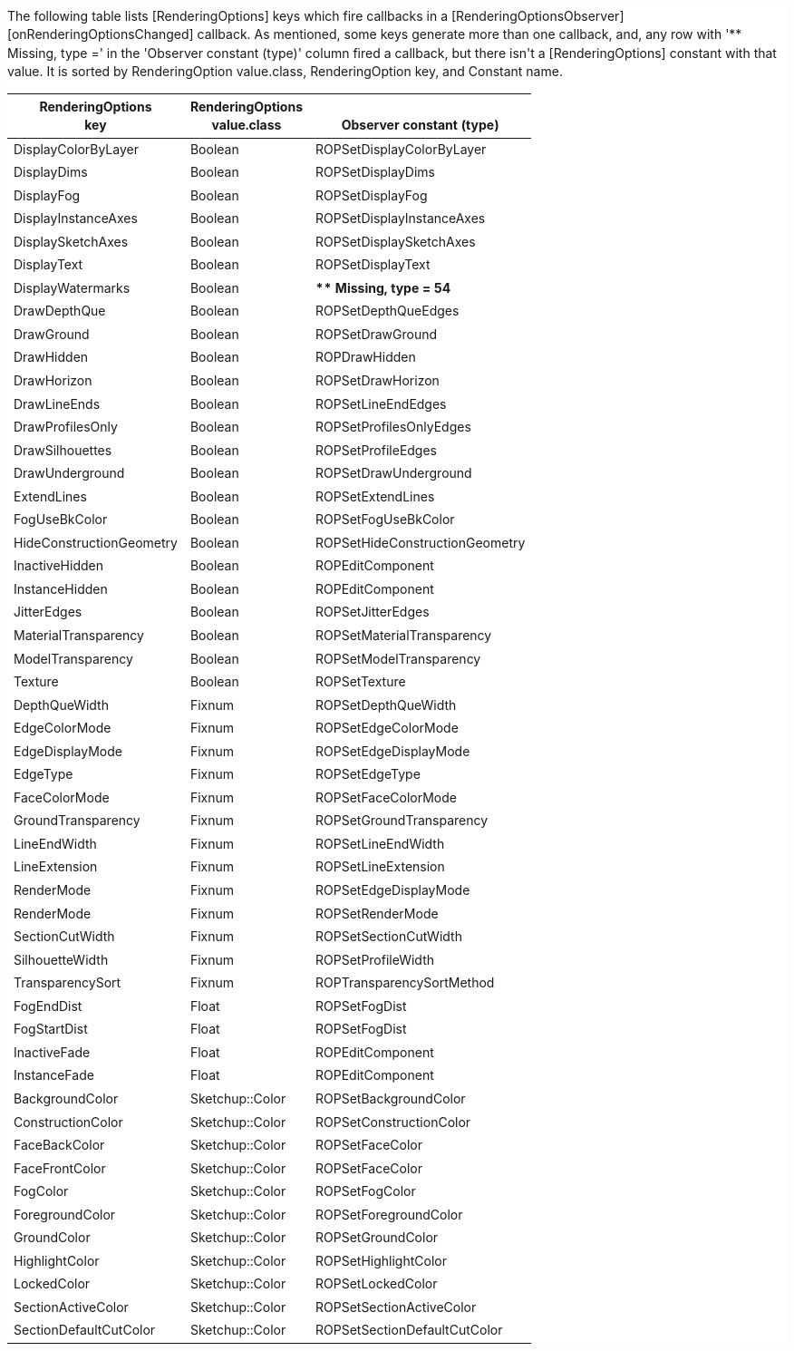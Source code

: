 The following table lists [RenderingOptions] keys which fire callbacks in a
[RenderingOptionsObserver] [onRenderingOptionsChanged] callback.  As
mentioned, some keys generate more than one callback, and, any row with
'** Missing, type =' in the 'Observer constant (type)' column fired a callback,
but there isn't a [RenderingOptions] constant with that value.  It is sorted by
RenderingOption value.class, RenderingOption key, and Constant name.

<table class='gjl15'><thead>
<th>RenderingOptions<br/>key</th><th>RenderingOptions<br/>value.class</th><th><br/>Observer constant (type)</th>
</thead><tbody>
<tr><td>DisplayColorByLayer</td><td>Boolean</td><td>ROPSetDisplayColorByLayer</td></tr>
<tr><td>DisplayDims</td><td>Boolean</td><td>ROPSetDisplayDims</td></tr>
<tr><td>DisplayFog</td><td>Boolean</td><td>ROPSetDisplayFog</td></tr>
<tr><td>DisplayInstanceAxes</td><td>Boolean</td><td>ROPSetDisplayInstanceAxes</td></tr>
<tr><td>DisplaySketchAxes</td><td>Boolean</td><td>ROPSetDisplaySketchAxes</td></tr>
<tr><td>DisplayText</td><td>Boolean</td><td>ROPSetDisplayText</td></tr>
<tr><td>DisplayWatermarks</td><td>Boolean</td><td><strong>** Missing, type = 54</strong></td></tr>
<tr><td>DrawDepthQue</td><td>Boolean</td><td>ROPSetDepthQueEdges</td></tr>
<tr><td>DrawGround</td><td>Boolean</td><td>ROPSetDrawGround</td></tr>
<tr><td>DrawHidden</td><td>Boolean</td><td>ROPDrawHidden</td></tr>
<tr><td>DrawHorizon</td><td>Boolean</td><td>ROPSetDrawHorizon</td></tr>
<tr><td>DrawLineEnds</td><td>Boolean</td><td>ROPSetLineEndEdges</td></tr>
<tr><td>DrawProfilesOnly</td><td>Boolean</td><td>ROPSetProfilesOnlyEdges</td></tr>
<tr><td>DrawSilhouettes</td><td>Boolean</td><td>ROPSetProfileEdges</td></tr>
<tr><td>DrawUnderground</td><td>Boolean</td><td>ROPSetDrawUnderground</td></tr>
<tr><td>ExtendLines</td><td>Boolean</td><td>ROPSetExtendLines</td></tr>
<tr><td>FogUseBkColor</td><td>Boolean</td><td>ROPSetFogUseBkColor</td></tr>
<tr><td>HideConstructionGeometry</td><td>Boolean</td><td>ROPSetHideConstructionGeometry</td></tr>
<tr><td>InactiveHidden</td><td>Boolean</td><td>ROPEditComponent</td></tr>
<tr><td>InstanceHidden</td><td>Boolean</td><td>ROPEditComponent</td></tr>
<tr><td>JitterEdges</td><td>Boolean</td><td>ROPSetJitterEdges</td></tr>
<tr><td>MaterialTransparency</td><td>Boolean</td><td>ROPSetMaterialTransparency</td></tr>
<tr><td>ModelTransparency</td><td>Boolean</td><td>ROPSetModelTransparency</td></tr>
<tr><td>Texture</td><td>Boolean</td><td>ROPSetTexture</td></tr>
<tr><td>DepthQueWidth</td><td>Fixnum</td><td>ROPSetDepthQueWidth</td></tr>
<tr><td>EdgeColorMode</td><td>Fixnum</td><td>ROPSetEdgeColorMode</td></tr>
<tr><td>EdgeDisplayMode</td><td>Fixnum</td><td>ROPSetEdgeDisplayMode</td></tr>
<tr><td>EdgeType</td><td>Fixnum</td><td>ROPSetEdgeType</td></tr>
<tr><td>FaceColorMode</td><td>Fixnum</td><td>ROPSetFaceColorMode</td></tr>
<tr><td>GroundTransparency</td><td>Fixnum</td><td>ROPSetGroundTransparency</td></tr>
<tr><td>LineEndWidth</td><td>Fixnum</td><td>ROPSetLineEndWidth</td></tr>
<tr><td>LineExtension</td><td>Fixnum</td><td>ROPSetLineExtension</td></tr>
<tr><td>RenderMode</td><td>Fixnum</td><td>ROPSetEdgeDisplayMode</td></tr>
<tr><td>RenderMode</td><td>Fixnum</td><td>ROPSetRenderMode</td></tr>
<tr><td>SectionCutWidth</td><td>Fixnum</td><td>ROPSetSectionCutWidth</td></tr>
<tr><td>SilhouetteWidth</td><td>Fixnum</td><td>ROPSetProfileWidth</td></tr>
<tr><td>TransparencySort</td><td>Fixnum</td><td>ROPTransparencySortMethod</td></tr>
<tr><td>FogEndDist</td><td>Float</td><td>ROPSetFogDist</td></tr>
<tr><td>FogStartDist</td><td>Float</td><td>ROPSetFogDist</td></tr>
<tr><td>InactiveFade</td><td>Float</td><td>ROPEditComponent</td></tr>
<tr><td>InstanceFade</td><td>Float</td><td>ROPEditComponent</td></tr>
<tr><td>BackgroundColor</td><td>Sketchup::Color</td><td>ROPSetBackgroundColor</td></tr>
<tr><td>ConstructionColor</td><td>Sketchup::Color</td><td>ROPSetConstructionColor</td></tr>
<tr><td>FaceBackColor</td><td>Sketchup::Color</td><td>ROPSetFaceColor</td></tr>
<tr><td>FaceFrontColor</td><td>Sketchup::Color</td><td>ROPSetFaceColor</td></tr>
<tr><td>FogColor</td><td>Sketchup::Color</td><td>ROPSetFogColor</td></tr>
<tr><td>ForegroundColor</td><td>Sketchup::Color</td><td>ROPSetForegroundColor</td></tr>
<tr><td>GroundColor</td><td>Sketchup::Color</td><td>ROPSetGroundColor</td></tr>
<tr><td>HighlightColor</td><td>Sketchup::Color</td><td>ROPSetHighlightColor</td></tr>
<tr><td>LockedColor</td><td>Sketchup::Color</td><td>ROPSetLockedColor</td></tr>
<tr><td>SectionActiveColor</td><td>Sketchup::Color</td><td>ROPSetSectionActiveColor</td></tr>
<tr><td>SectionDefaultCutColor</td><td>Sketchup::Color</td><td>ROPSetSectionDefaultCutColor</td></tr>

[Layer#page_behavior]: http://www.sketchup.com/intl/en/developer/docs/ourdoc/layer#page_behavior